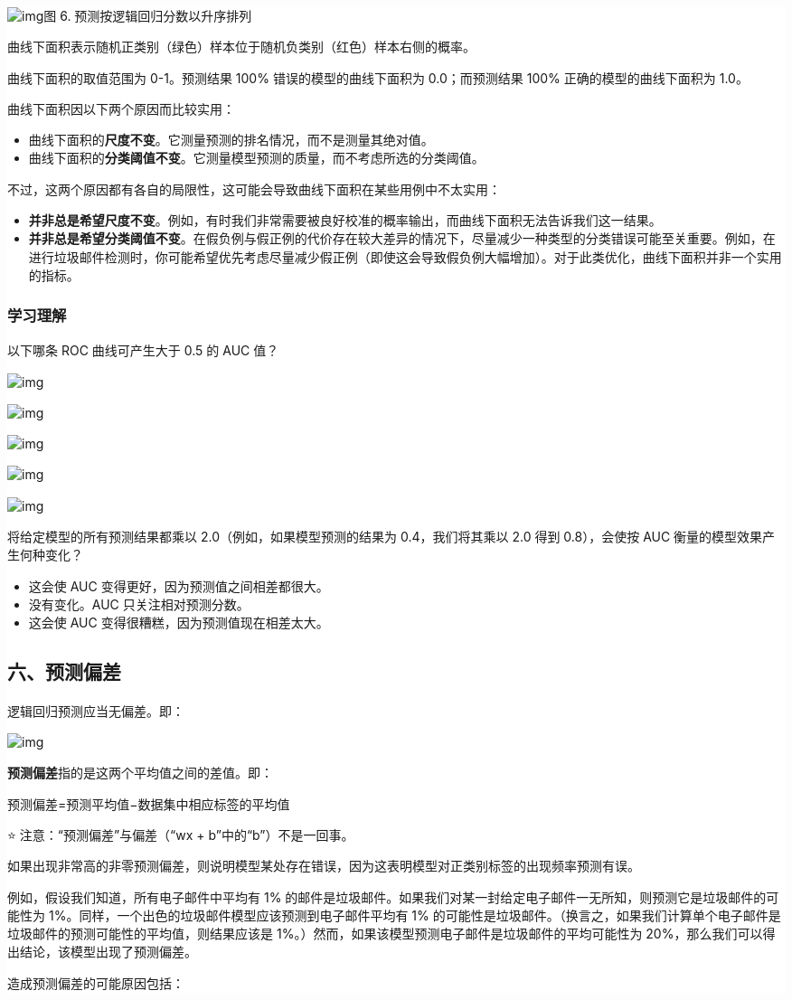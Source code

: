 ![img](https://mmbiz.qpic.cn/mmbiz_png/vI9nYe94fsFYW2BxXg7JpibCoImLSajJspoY5FGpIYn8FkZoSdAic20KOQFEr40KYJKjdngS7RKgdDsjg8K4z8EA/640?wx_fmt=png)图 6. 预测按逻辑回归分数以升序排列

曲线下面积表示随机正类别（绿色）样本位于随机负类别（红色）样本右侧的概率。

曲线下面积的取值范围为 0-1。预测结果 100% 错误的模型的曲线下面积为 0.0；而预测结果 100% 正确的模型的曲线下面积为 1.0。

曲线下面积因以下两个原因而比较实用：

- 曲线下面积的**尺度不变**。它测量预测的排名情况，而不是测量其绝对值。
- 曲线下面积的**分类阈值不变**。它测量模型预测的质量，而不考虑所选的分类阈值。

不过，这两个原因都有各自的局限性，这可能会导致曲线下面积在某些用例中不太实用：

- **并非总是希望尺度不变**。例如，有时我们非常需要被良好校准的概率输出，而曲线下面积无法告诉我们这一结果。
- **并非总是希望分类阈值不变**。在假负例与假正例的代价存在较大差异的情况下，尽量减少一种类型的分类错误可能至关重要。例如，在进行垃圾邮件检测时，你可能希望优先考虑尽量减少假正例（即使这会导致假负例大幅增加）。对于此类优化，曲线下面积并非一个实用的指标。

### 学习理解

以下哪条 ROC 曲线可产生大于 0.5 的 AUC 值？

![img](https://mmbiz.qpic.cn/mmbiz_png/vI9nYe94fsFYW2BxXg7JpibCoImLSajJsASwZqqUoV6KA31fhmyrw6UVvQCCzCeBv4O8L9ubZIoPRbjsnwxcWJw/640?wx_fmt=png)

![img](https://mmbiz.qpic.cn/mmbiz_png/vI9nYe94fsFYW2BxXg7JpibCoImLSajJs3Qp3ia2teRG80qL4j4Owm9xicicPggoqC3avft2RzebnjAD5ZiafAJsLrQ/640?wx_fmt=png)

![img](https://mmbiz.qpic.cn/mmbiz_png/vI9nYe94fsFYW2BxXg7JpibCoImLSajJsBXJh0V8asQEYaeUzI0tMpdIQDlhHZCCx17uAia6FqlzLo8LXJtWBWFw/640?wx_fmt=png)

![img](https://mmbiz.qpic.cn/mmbiz_png/vI9nYe94fsFYW2BxXg7JpibCoImLSajJsFlvWmS5TVLW2DRojnEIuv6uZHdDwgfnlvicPe8TEibjk9qQyicqDQGK2g/640?wx_fmt=png)

![img](https://mmbiz.qpic.cn/mmbiz_png/vI9nYe94fsFYW2BxXg7JpibCoImLSajJsDTdtqVqQVsvGsrChP77oM56WiaKibUQQicKNAeia4vncjTEleASTwfw1Hw/640?wx_fmt=png)

将给定模型的所有预测结果都乘以 2.0（例如，如果模型预测的结果为 0.4，我们将其乘以 2.0 得到 0.8），会使按 AUC 衡量的模型效果产生何种变化？

- 这会使 AUC 变得更好，因为预测值之间相差都很大。
- 没有变化。AUC 只关注相对预测分数。
- 这会使 AUC 变得很糟糕，因为预测值现在相差太大。

## **六、预测偏差**

逻辑回归预测应当无偏差。即：

![img](https://mmbiz.qpic.cn/mmbiz_png/vI9nYe94fsFYW2BxXg7JpibCoImLSajJsg4KhRCZkWh17sYQfH2ia65jW5giaeDKoc6AKDJPwjyJEnK4toJCvebxg/640?wx_fmt=png)

**预测偏差**指的是这两个平均值之间的差值。即：

预测偏差=预测平均值−数据集中相应标签的平均值

⭐️ 注意：“预测偏差”与偏差（“wx + b”中的“b”）不是一回事。

如果出现非常高的非零预测偏差，则说明模型某处存在错误，因为这表明模型对正类别标签的出现频率预测有误。

例如，假设我们知道，所有电子邮件中平均有 1% 的邮件是垃圾邮件。如果我们对某一封给定电子邮件一无所知，则预测它是垃圾邮件的可能性为 1%。同样，一个出色的垃圾邮件模型应该预测到电子邮件平均有 1% 的可能性是垃圾邮件。（换言之，如果我们计算单个电子邮件是垃圾邮件的预测可能性的平均值，则结果应该是 1%。）然而，如果该模型预测电子邮件是垃圾邮件的平均可能性为 20%，那么我们可以得出结论，该模型出现了预测偏差。

造成预测偏差的可能原因包括：

